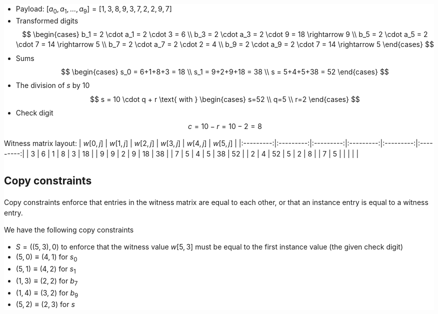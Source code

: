 - Payload: $[a_0, a_1, ..., a_9] = [1, 3, 8, 9, 3, 7, 2, 2, 9, 7]$
- Transformed digits
  $$
  \begin{cases}
  b_1 = 2 \cdot a_1 = 2 \cdot 3 = 6 \\
  b_3 = 2 \cdot a_3 = 2 \cdot 9 = 18 \rightarrow 9 \\
  b_5 = 2 \cdot a_5 = 2 \cdot 7 = 14 \rightarrow 5 \\
  b_7 = 2 \cdot a_7 = 2 \cdot 2 = 4 \\
  b_9 = 2 \cdot a_9 = 2 \cdot 7 = 14 \rightarrow 5
  \end{cases}
  $$
- Sums
  $$
  \begin{cases}
  s_0 = 6+1+8+3 = 18 \\
  s_1 = 9+2+9+18 = 38 \\
  s = 5+4+5+38 = 52
  \end{cases}
  $$
- The division of $s$ by $10$
  $$
  s = 10 \cdot q + r \text{ with } \begin{cases}
  s=52 \\
  q=5 \\
  r=2
  \end{cases}
  $$
- Check digit
  $$c=10-r=10-2=8$$

Witness matrix layout:
| $w[0, j]$ | $w[1, j]$ | $w[2, j]$ | $w[3, j]$ | $w[4, j]$ | $w[5, j]$ |
|:---------:|:---------:|:---------:|:---------:|:---------:|:---------:|
| $3$ | $6$ | $1$ | $8$ | $3$ | $18$ |
| $9$ | $9$ | $2$ | $9$ | $18$ | $38$ |
| $7$ | $5$ | $4$ | $5$ | $38$ | $52$ |
| $2$ | $4$ | $52$ | $5$ | $2$ | $8$ |
| $7$ | $5$ | | | | |

## Copy constraints

Copy constraints enforce that entries in the witness matrix are equal to each other, or that an instance entry is equal to a witness entry.

We have the following copy constraints

- $S = {((5, 3), 0)}$ to enforce that the witness value $w[5, 3]$ must be equal to the first instance value (the given check digit)
- $(5, 0) \equiv (4, 1)$ for $s_0$
- $(5, 1) \equiv (4, 2)$ for $s_1$
- $(1, 3) \equiv (2, 2)$ for $b_7$
- $(1, 4) \equiv (3, 2)$ for $b_9$
- $(5, 2) \equiv (2, 3)$ for $s$
